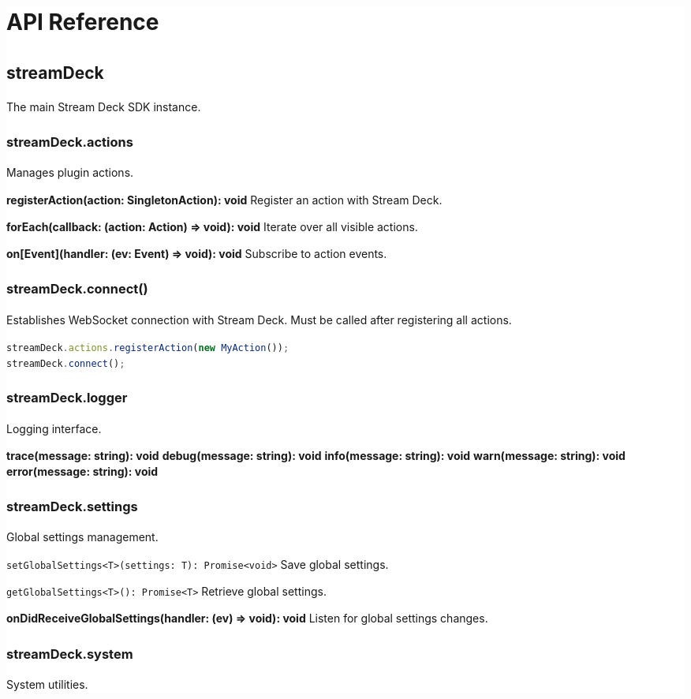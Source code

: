# API Reference

## streamDeck

The main Stream Deck SDK instance.

### streamDeck.actions

Manages plugin actions.

**registerAction(action: SingletonAction): void**
Register an action with Stream Deck.

**forEach(callback: (action: Action) => void): void**
Iterate over all visible actions.

**on[Event](handler: (ev: Event) => void): void**
Subscribe to action events.

### streamDeck.connect()

Establishes WebSocket connection with Stream Deck. Must be called after registering all actions.

```typescript
streamDeck.actions.registerAction(new MyAction());
streamDeck.connect();
```

### streamDeck.logger

Logging interface.

**trace(message: string): void**
**debug(message: string): void**
**info(message: string): void**
**warn(message: string): void**
**error(message: string): void**

### streamDeck.settings

Global settings management.

`setGlobalSettings<T>(settings: T): Promise<void>`
Save global settings.

`getGlobalSettings<T>(): Promise<T>`
Retrieve global settings.

**onDidReceiveGlobalSettings(handler: (ev) => void): void**
Listen for global settings changes.

### streamDeck.system

System utilities.
